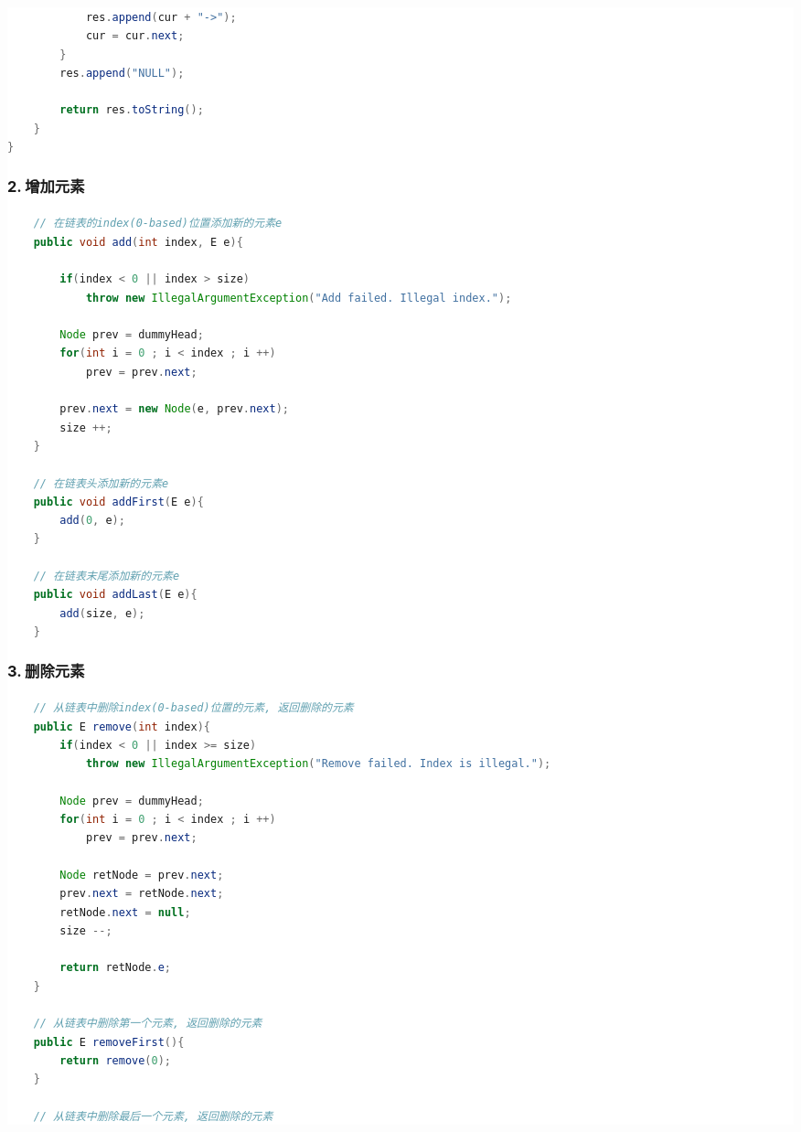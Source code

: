 ```java
            res.append(cur + "->");
            cur = cur.next;
        }
        res.append("NULL");

        return res.toString();
    }
}
```

### 2. 增加元素

```java
	// 在链表的index(0-based)位置添加新的元素e
    public void add(int index, E e){

        if(index < 0 || index > size)
            throw new IllegalArgumentException("Add failed. Illegal index.");

        Node prev = dummyHead;
        for(int i = 0 ; i < index ; i ++)
            prev = prev.next;

        prev.next = new Node(e, prev.next);
        size ++;
    }

    // 在链表头添加新的元素e
    public void addFirst(E e){
        add(0, e);
    }

    // 在链表末尾添加新的元素e
    public void addLast(E e){
        add(size, e);
    }
```

### 3. 删除元素

```java
	// 从链表中删除index(0-based)位置的元素, 返回删除的元素
    public E remove(int index){
        if(index < 0 || index >= size)
            throw new IllegalArgumentException("Remove failed. Index is illegal.");

        Node prev = dummyHead;
        for(int i = 0 ; i < index ; i ++)
            prev = prev.next;

        Node retNode = prev.next;
        prev.next = retNode.next;
        retNode.next = null;
        size --;

        return retNode.e;
    }

    // 从链表中删除第一个元素, 返回删除的元素
    public E removeFirst(){
        return remove(0);
    }

    // 从链表中删除最后一个元素, 返回删除的元素
```